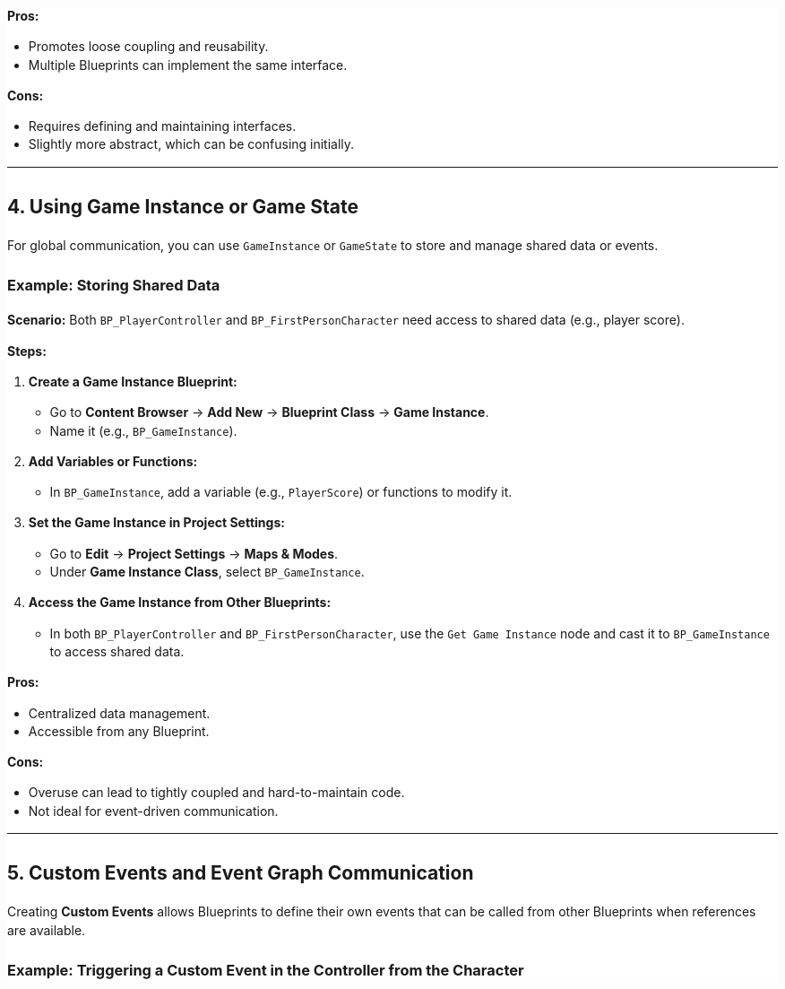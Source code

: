 **Pros:**
- Promotes loose coupling and reusability.
- Multiple Blueprints can implement the same interface.

**Cons:**
- Requires defining and maintaining interfaces.
- Slightly more abstract, which can be confusing initially.

---

## 4. **Using Game Instance or Game State**

For global communication, you can use `GameInstance` or `GameState` to store and manage shared data or events.

### **Example: Storing Shared Data**

**Scenario:** Both `BP_PlayerController` and `BP_FirstPersonCharacter` need access to shared data (e.g., player score).

**Steps:**

1. **Create a Game Instance Blueprint:**
   - Go to **Content Browser** → **Add New** → **Blueprint Class** → **Game Instance**.
   - Name it (e.g., `BP_GameInstance`).

2. **Add Variables or Functions:**
   - In `BP_GameInstance`, add a variable (e.g., `PlayerScore`) or functions to modify it.

3. **Set the Game Instance in Project Settings:**
   - Go to **Edit** → **Project Settings** → **Maps & Modes**.
   - Under **Game Instance Class**, select `BP_GameInstance`.

4. **Access the Game Instance from Other Blueprints:**
   - In both `BP_PlayerController` and `BP_FirstPersonCharacter`, use the `Get Game Instance` node and cast it to `BP_GameInstance` to access shared data.

**Pros:**
- Centralized data management.
- Accessible from any Blueprint.

**Cons:**
- Overuse can lead to tightly coupled and hard-to-maintain code.
- Not ideal for event-driven communication.

---

## 5. **Custom Events and Event Graph Communication**

Creating **Custom Events** allows Blueprints to define their own events that can be called from other Blueprints when references are available.

### **Example: Triggering a Custom Event in the Controller from the Character**
